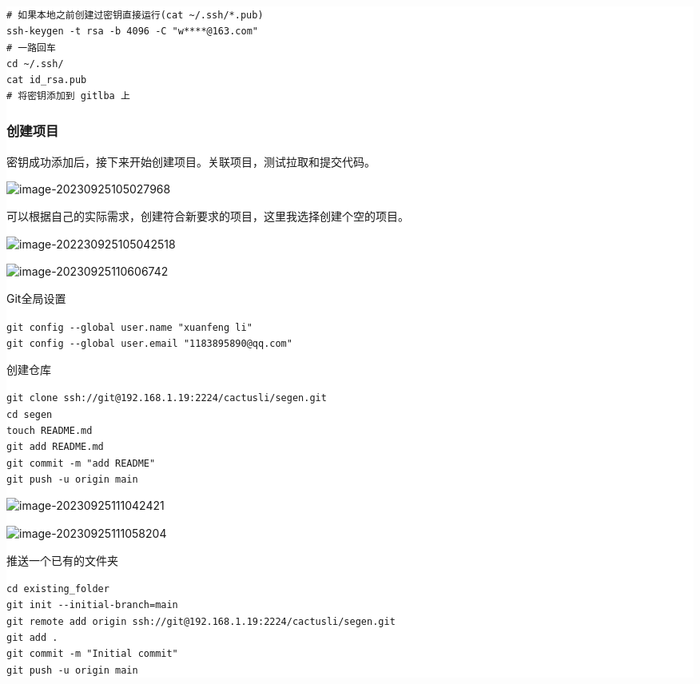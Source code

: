 ```shell
# 如果本地之前创建过密钥直接运行(cat ~/.ssh/*.pub)
ssh-keygen -t rsa -b 4096 -C "w****@163.com"
# 一路回车
cd ~/.ssh/
cat id_rsa.pub
# 将密钥添加到 gitlba 上

```

### 创建项目

密钥成功添加后，接下来开始创建项目。关联项目，测试拉取和提交代码。

![image-20230925105027968](https://lixuanfengs.github.io/blog-images/vp/web/image-20230925105027968.png)



可以根据自己的实际需求，创建符合新要求的项目，这里我选择创建个空的项目。

![image-202230925105042518](https://lixuanfengs.github.io/blog-images/vp/web/image-202230925105042518.png)

![image-20230925110606742](https://lixuanfengs.github.io/blog-images/vp/web/image-20230925110606742.png)

Git全局设置

```shell
git config --global user.name "xuanfeng li"
git config --global user.email "1183895890@qq.com"
```

创建仓库

```shell
git clone ssh://git@192.168.1.19:2224/cactusli/segen.git
cd segen
touch README.md
git add README.md
git commit -m "add README"
git push -u origin main
```

![image-20230925111042421](https://lixuanfengs.github.io/blog-images/cactus-blogs/image-20230925111042421.png)

![image-20230925111058204](https://lixuanfengs.github.io/blog-images/cactus-blogs/image-20230925111058204.png)



推送一个已有的文件夹

```shell
cd existing_folder
git init --initial-branch=main
git remote add origin ssh://git@192.168.1.19:2224/cactusli/segen.git
git add .
git commit -m "Initial commit"
git push -u origin main
```
